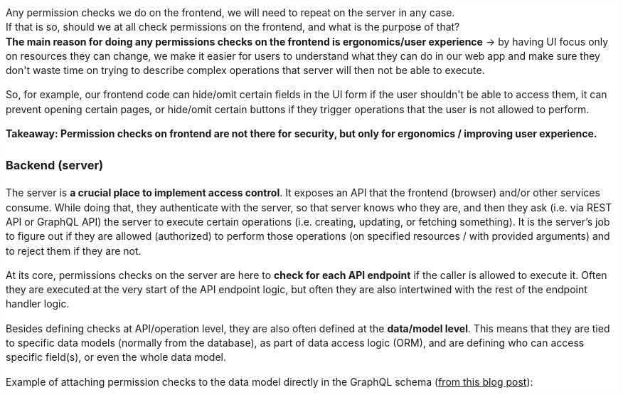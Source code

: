 <ImgWithCaption
    alt="Imposter of the vent warning that frontend can't be trusted"
    source="img/permissions-in-web-apps/imposter-of-the-vent.png"
    width="300px"
/>

Any permission checks we do on the frontend, we will need to repeat on the server in any case.  
If that is so, should we at all check permissions on the frontend, and what is the purpose of that?  
**The main reason for doing any permissions checks on the frontend is ergonomics/user experience** -> by having UI focus only on resources they can change, we make it easier for users to understand what they can do in our web app and make sure they don't waste time on trying to describe complex operations that server will then not be able to execute.

So, for example, our frontend code can hide/omit certain fields in the UI form if the user shouldn't be able to access them, it can prevent opening certain pages, or hide/omit certain buttons if they trigger operations that the user is not allowed to perform.

<ImgWithCaption alt="Example of using casl.js in React"
    source="img/permissions-in-web-apps/casl-react-example.png"
    caption="Example of using casl.js in React to show button only if the user has permission."
/>

**Takeaway: Permission checks on frontend are not there for security, but only for ergonomics / improving user experience.**

### Backend (server)

The server is **a crucial place to implement access control**. It exposes an API that the frontend (browser) and/or other services consume. While doing that, they authenticate with the server, so that server knows who they are, and then they ask (i.e. via REST API or GraphQL API) the server to execute certain operations (i.e. creating, updating, or fetching something). It is the server’s job to figure out if they are allowed (authorized) to perform those operations (on specified resources / with provided arguments) and to reject them if they are not.

At its core, permissions checks on the server are here to **check for each API endpoint** if the caller is allowed to execute it. Often they are executed at the very start of the API endpoint logic, but often they are also intertwined with the rest of the endpoint handler logic.

<ImgWithCaption alt="Example of permissions check in backend."
    source="img/permissions-in-web-apps/backend-permissions-check-example.png"
    caption="Example of doing permission check at the start of API endpoint (is user authenticated) and then also doing another check as part of the database query (is user owner of the article they are trying to delete)."
/>

Besides defining checks at API/operation level, they are also often defined at the **data/model level**. This means that they are tied to specific data models (normally from the database), as part of data access logic (ORM), and are defining who can access specific field(s), or even the whole data model.


Example of attaching permission checks to the data model directly in the GraphQL schema ([from this blog post](https://www.prisma.io/blog/graphql-directive-permissions-authorization-made-easy-54c076b5368e)):
